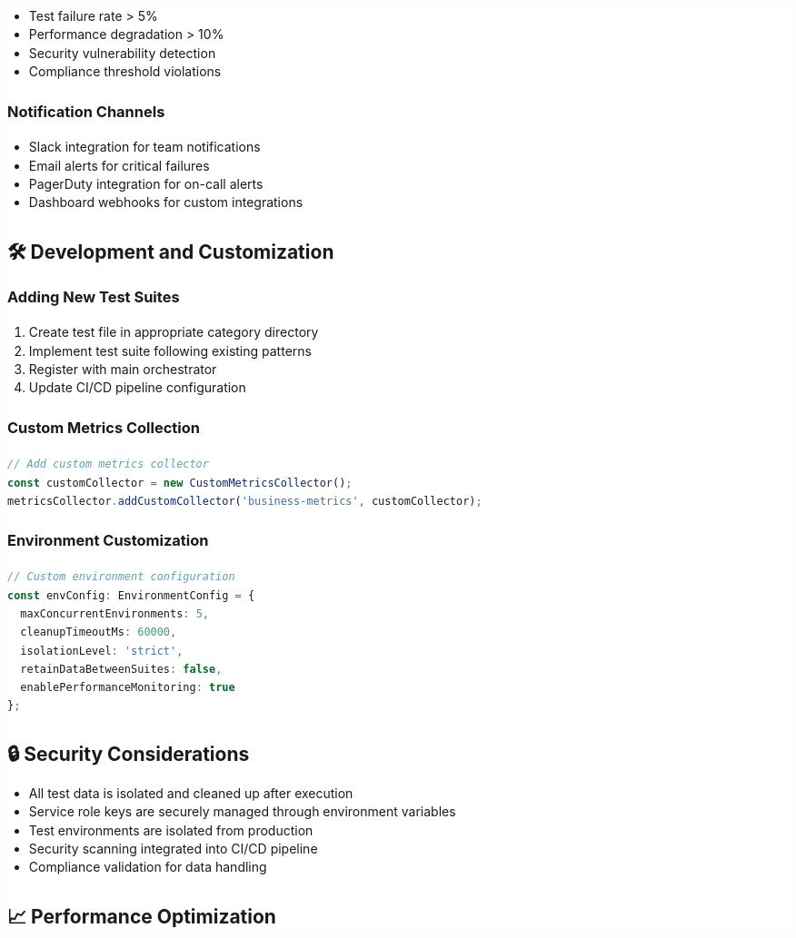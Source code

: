 - Test failure rate > 5%
- Performance degradation > 10%
- Security vulnerability detection
- Compliance threshold violations

### Notification Channels

- Slack integration for team notifications
- Email alerts for critical failures
- PagerDuty integration for on-call alerts
- Dashboard webhooks for custom integrations

## 🛠️ Development and Customization

### Adding New Test Suites

1. Create test file in appropriate category directory
2. Implement test suite following existing patterns
3. Register with main orchestrator
4. Update CI/CD pipeline configuration

### Custom Metrics Collection

```typescript
// Add custom metrics collector
const customCollector = new CustomMetricsCollector();
metricsCollector.addCustomCollector('business-metrics', customCollector);
```

### Environment Customization

```typescript
// Custom environment configuration
const envConfig: EnvironmentConfig = {
  maxConcurrentEnvironments: 5,
  cleanupTimeoutMs: 60000,
  isolationLevel: 'strict',
  retainDataBetweenSuites: false,
  enablePerformanceMonitoring: true
};
```

## 🔒 Security Considerations

- All test data is isolated and cleaned up after execution
- Service role keys are securely managed through environment variables
- Test environments are isolated from production
- Security scanning integrated into CI/CD pipeline
- Compliance validation for data handling

## 📈 Performance Optimization

